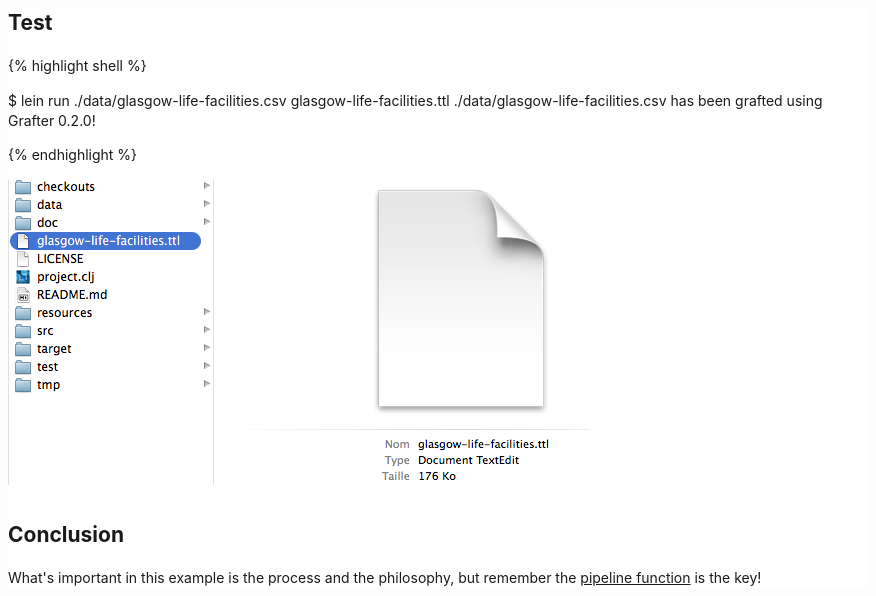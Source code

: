 ## Test

{% highlight shell %}

$ lein run ./data/glasgow-life-facilities.csv glasgow-life-facilities.ttl
./data/glasgow-life-facilities.csv has been grafted using Grafter 0.2.0!

{% endhighlight %}

![Result!](/assets/951_command_line_1.png)

## Conclusion

What's important in this example is the process and the philosophy, but remember the [pipeline function](906_pipeline.html) is the key!

